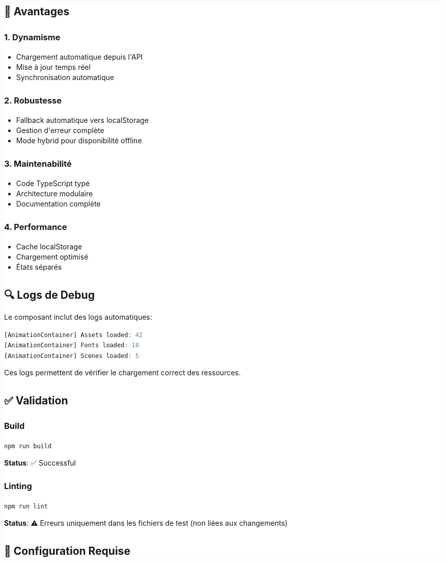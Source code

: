 ## 🚀 Avantages

### 1. Dynamisme
- Chargement automatique depuis l'API
- Mise à jour temps réel
- Synchronisation automatique

### 2. Robustesse
- Fallback automatique vers localStorage
- Gestion d'erreur complète
- Mode hybrid pour disponibilité offline

### 3. Maintenabilité
- Code TypeScript typé
- Architecture modulaire
- Documentation complète

### 4. Performance
- Cache localStorage
- Chargement optimisé
- États séparés

## 🔍 Logs de Debug

Le composant inclut des logs automatiques:

```javascript
[AnimationContainer] Assets loaded: 42
[AnimationContainer] Fonts loaded: 18
[AnimationContainer] Scenes loaded: 5
```

Ces logs permettent de vérifier le chargement correct des ressources.

## ✅ Validation

### Build
```bash
npm run build
```
**Status**: ✅ Successful

### Linting
```bash
npm run lint
```
**Status**: ⚠️ Erreurs uniquement dans les fichiers de test (non liées aux changements)

## 📝 Configuration Requise
